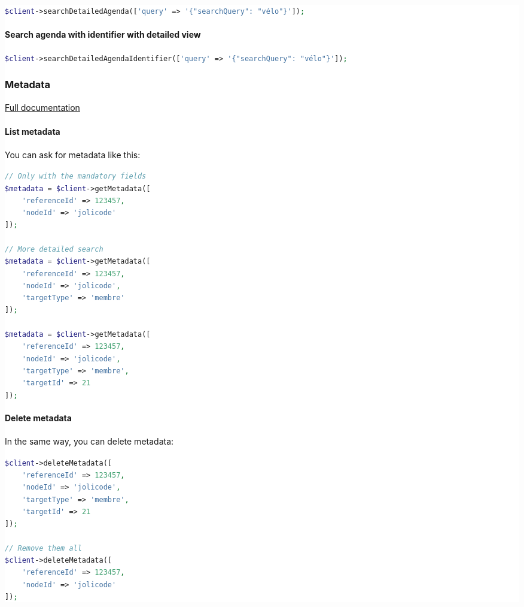```php
$client->searchDetailedAgenda(['query' => '{"searchQuery": "vélo"}']);
```

#### Search agenda with identifier with detailed view

```php
$client->searchDetailedAgendaIdentifier(['query' => '{"searchQuery": "vélo"}']);
```

### Metadata

[Full documentation](https://dev.apidae-tourisme.com/fr/documentation-technique/v2/metadonnees)

#### List metadata

You can ask for metadata like this:

```php
// Only with the mandatory fields
$metadata = $client->getMetadata([
    'referenceId' => 123457, 
    'nodeId' => 'jolicode'
]);

// More detailed search
$metadata = $client->getMetadata([
    'referenceId' => 123457, 
    'nodeId' => 'jolicode', 
    'targetType' => 'membre'
]);

$metadata = $client->getMetadata([
    'referenceId' => 123457, 
    'nodeId' => 'jolicode', 
    'targetType' => 'membre', 
    'targetId' => 21
]);
```

#### Delete metadata

In the same way, you can delete metadata:

```php
$client->deleteMetadata([
    'referenceId' => 123457, 
    'nodeId' => 'jolicode', 
    'targetType' => 'membre', 
    'targetId' => 21
]);

// Remove them all
$client->deleteMetadata([
    'referenceId' => 123457, 
    'nodeId' => 'jolicode'
]);
```
